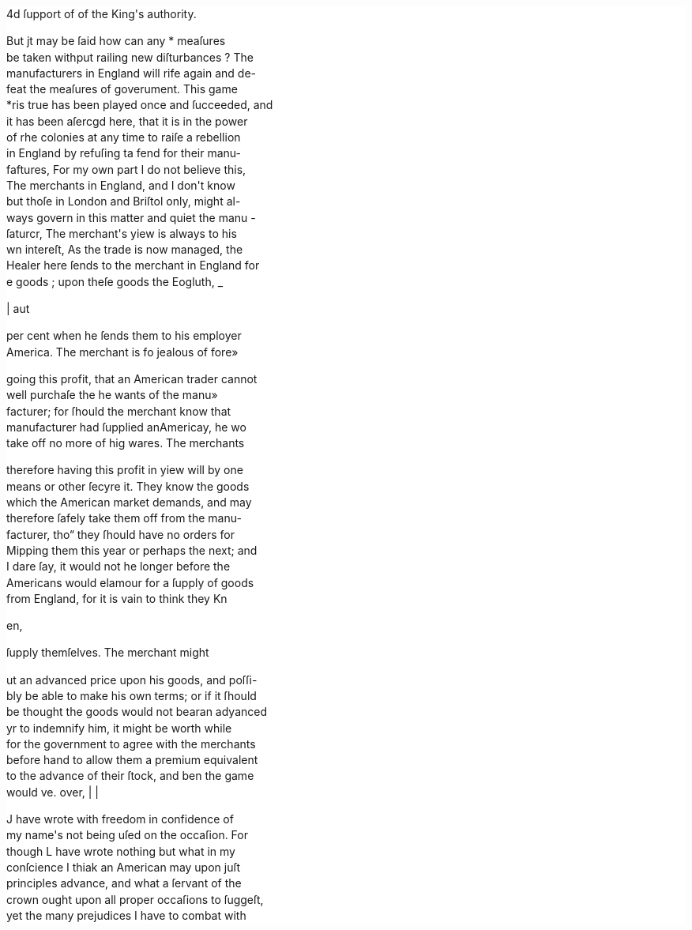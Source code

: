 4d ſupport of of the King&#x27;s authority.  
  
But jt may be ſaid how can any * meaſures  
be taken withput railing new diſturbances ? The  
manufacturers in England will rife again and de-  
feat the meaſures of goverument. This game  
*ris true has been played once and ſucceeded, and  
it has been aſercgd here, that it is in the power  
of rhe colonies at any time to raiſe a rebellion  
in England by refuſing ta fend for their manu-  
faftures, For my own part I do not believe this,  
The merchants in England, and I don&#x27;t know  
but thoſe in London and Briſtol only, might al-  
ways govern in this matter and quiet the manu -  
ſaturcr, The merchant&#x27;s yiew is always to his  
wn intereſt, As the trade is now managed, the  
Healer here ſends to the merchant in England for  
e goods ; upon theſe goods the Eogluth, _  
  
| aut  
  
  
per cent when he ſends them to his employer  
America. The merchant is fo jealous of fore»  
  
going this profit, that an American trader cannot  
well purchaſe the he wants of the manu»  
facturer; for ſhould the merchant know that  
manufacturer had ſupplied anAmericay, he wo  
take off no more of hig wares. The merchants  
  
therefore having this profit in yiew will by one  
means or other ſecyre it. They know the goods  
which the American market demands, and may  
therefore ſafely take them off from the manu-  
facturer, tho“ they ſhould have no orders for  
Mipping them this year or perhaps the next; and  
I dare ſay, it would not he longer before the  
Americans would elamour for a ſupply of goods  
from England, for it is vain to think they Kn  
  
en,  
  
ſupply themſelves. The merchant might  
  
ut an advanced price upon his goods, and poſſi-  
bly be able to make his own terms; or if it ſhould  
be thought the goods would not bearan adyanced  
yr to indemnify him, it might be worth while  
for the government to agree with the merchants  
before hand to allow them a premium equivalent  
to the advance of their ſtock, and ben the game  
would ve. over, | |  
  
J have wrote with freedom in confidence of  
my name&#x27;s not being uſed on the occaſion. For  
though L have wrote nothing but what in my  
conſcience I thiak an American may upon juſt  
principles advance, and what a ſervant of the  
crown ought upon all proper occaſions to ſuggeſt,  
yet the many prejudices I have to combat with  
  